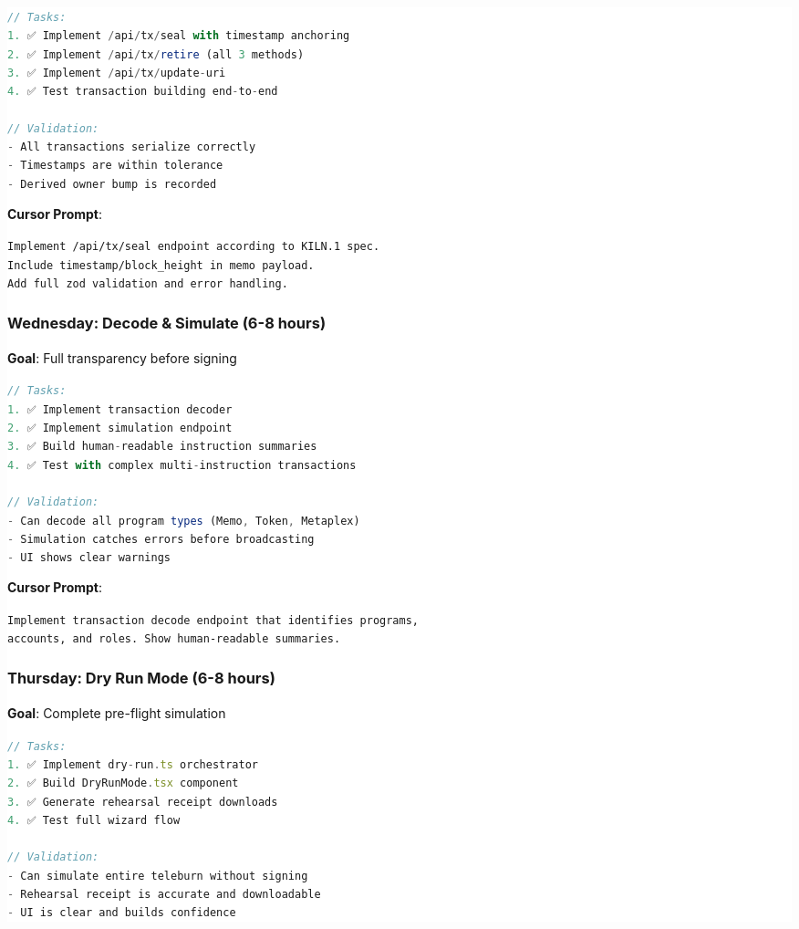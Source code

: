 ```typescript
// Tasks:
1. ✅ Implement /api/tx/seal with timestamp anchoring
2. ✅ Implement /api/tx/retire (all 3 methods)
3. ✅ Implement /api/tx/update-uri
4. ✅ Test transaction building end-to-end

// Validation:
- All transactions serialize correctly
- Timestamps are within tolerance
- Derived owner bump is recorded
```

**Cursor Prompt**:
```
Implement /api/tx/seal endpoint according to KILN.1 spec.
Include timestamp/block_height in memo payload.
Add full zod validation and error handling.
```

### Wednesday: Decode & Simulate (6-8 hours)
**Goal**: Full transparency before signing

```typescript
// Tasks:
1. ✅ Implement transaction decoder
2. ✅ Implement simulation endpoint
3. ✅ Build human-readable instruction summaries
4. ✅ Test with complex multi-instruction transactions

// Validation:
- Can decode all program types (Memo, Token, Metaplex)
- Simulation catches errors before broadcasting
- UI shows clear warnings
```

**Cursor Prompt**:
```
Implement transaction decode endpoint that identifies programs,
accounts, and roles. Show human-readable summaries.
```

### Thursday: Dry Run Mode (6-8 hours)
**Goal**: Complete pre-flight simulation

```typescript
// Tasks:
1. ✅ Implement dry-run.ts orchestrator
2. ✅ Build DryRunMode.tsx component
3. ✅ Generate rehearsal receipt downloads
4. ✅ Test full wizard flow

// Validation:
- Can simulate entire teleburn without signing
- Rehearsal receipt is accurate and downloadable
- UI is clear and builds confidence
```

